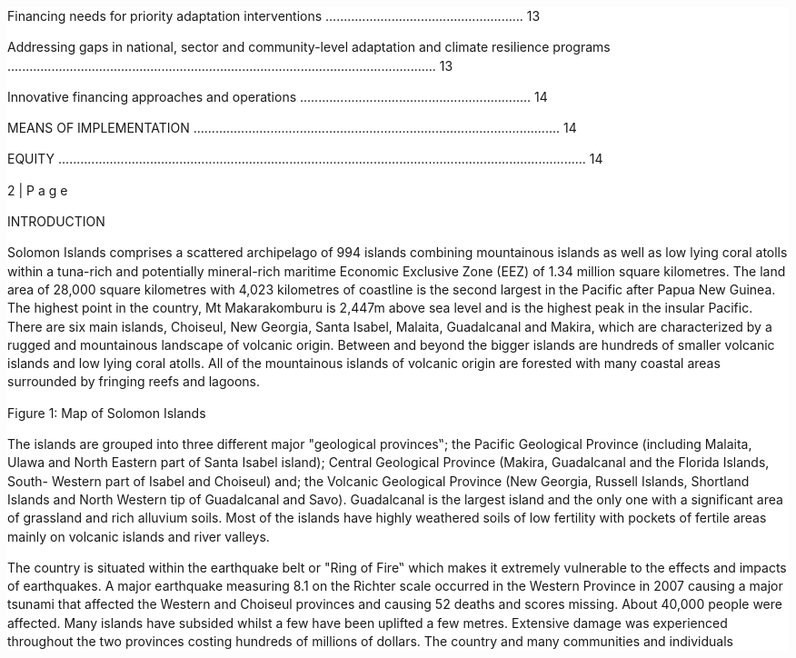 Financing needs for priority adaptation interventions ...................................................... 13 

Addressing gaps in national, sector and community-level adaptation and climate 
resilience programs ..................................................................................................................... 13 

Innovative financing approaches and operations ............................................................... 14 

MEANS OF IMPLEMENTATION .................................................................................................... 14 

EQUITY ................................................................................................................................................ 14 

 

 

2 | P a g e  

 

 

INTRODUCTION 

Solomon Islands comprises a scattered archipelago of 994 islands combining mountainous 
islands  as  well  as  low  lying  coral  atolls  within  a  tuna-rich  and  potentially  mineral-rich 
maritime Economic Exclusive Zone (EEZ) of 1.34 million square kilometres. The land area of 
28,000  square  kilometres  with  4,023  kilometres  of  coastline  is  the  second  largest  in  the 
Pacific  after  Papua  New  Guinea.  The  highest  point  in  the  country,  Mt  Makarakomburu  is 
2,447m  above  sea  level  and  is  the  highest  peak  in  the  insular  Pacific.  There  are  six  main 
islands,  Choiseul, New Georgia, Santa Isabel, Malaita,  Guadalcanal and Makira, which are 
characterized  by  a  rugged  and  mountainous  landscape  of  volcanic  origin.  Between  and 
beyond the bigger islands are hundreds of smaller volcanic islands and low lying coral atolls. 
All  of  the  mountainous  islands  of  volcanic  origin  are  forested  with  many  coastal  areas 
surrounded by fringing reefs and lagoons. 
 

 

Figure 1:  Map of Solomon Islands 

 

 
The  islands  are  grouped  into  three  different  major  "geological  provinces‟;  the  Pacific 
Geological  Province  (including  Malaita,  Ulawa  and  North  Eastern  part  of  Santa  Isabel 
island);  Central  Geological  Province  (Makira,  Guadalcanal  and  the  Florida  Islands,  South-
Western part of Isabel and Choiseul) and; the Volcanic Geological Province (New Georgia, 
Russell  Islands,  Shortland  Islands  and  North  Western  tip  of  Guadalcanal  and  Savo). 
Guadalcanal is the largest island and the only one with a significant area of grassland and 
rich  alluvium  soils.  Most  of  the  islands  have  highly  weathered  soils  of  low  fertility  with 
pockets of fertile areas mainly on volcanic islands and river valleys. 
 
The country is situated within the earthquake belt or "Ring of Fire‟ which makes it extremely 
vulnerable to the effects and impacts of earthquakes. A major earthquake measuring 8.1 on 
the  Richter  scale  occurred  in  the  Western  Province  in  2007  causing  a  major  tsunami  that 
affected  the  Western  and  Choiseul  provinces  and  causing  52  deaths  and  scores  missing. 
About  40,000  people  were  affected.  Many  islands  have  subsided  whilst  a  few  have  been 
uplifted  a  few  metres.  Extensive  damage  was  experienced  throughout  the  two  provinces 
costing hundreds of millions of dollars. The country and many communities and individuals 
